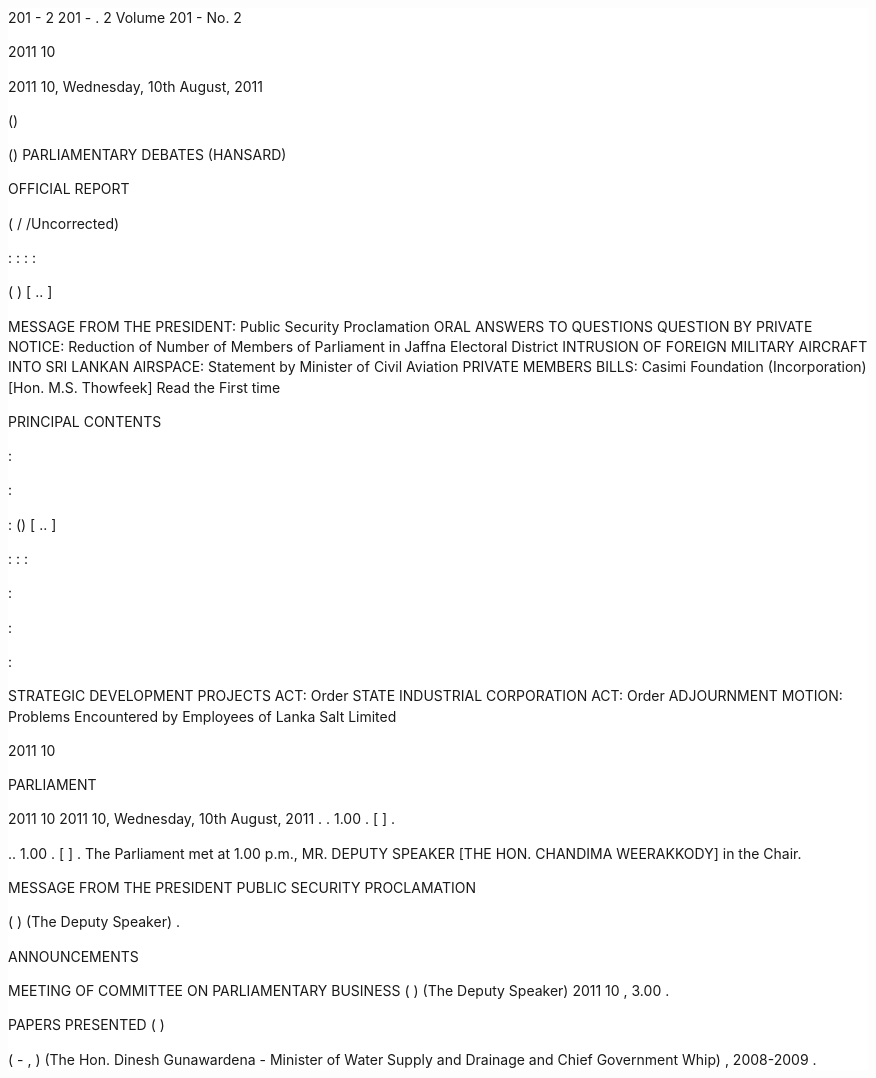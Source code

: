 201 - 2 201 - . 2 Volume 201 - No. 2

2011 10

2011 10, Wednesday, 10th August, 2011

()

() PARLIAMENTARY DEBATES (HANSARD)

OFFICIAL REPORT

( / /Uncorrected)

: : : :

( ) [ .. ]

MESSAGE FROM THE PRESIDENT: Public Security Proclamation ORAL ANSWERS TO QUESTIONS QUESTION BY PRIVATE NOTICE: Reduction of Number of Members of Parliament in Jaffna Electoral District INTRUSION OF FOREIGN MILITARY AIRCRAFT INTO SRI LANKAN AIRSPACE: Statement by Minister of Civil Aviation PRIVATE MEMBERS BILLS: Casimi Foundation (Incorporation) [Hon. M.S. Thowfeek] Read the First time

PRINCIPAL CONTENTS

:

:

: () [ .. ]

: : :

:

:

:

STRATEGIC DEVELOPMENT PROJECTS ACT: Order STATE INDUSTRIAL CORPORATION ACT: Order ADJOURNMENT MOTION: Problems Encountered by Employees of Lanka Salt Limited

2011 10

PARLIAMENT

2011 10 2011 10, Wednesday, 10th August, 2011 . . 1.00 . [ ] .

.. 1.00 . [ ] . The Parliament met at 1.00 p.m., MR. DEPUTY SPEAKER [THE HON. CHANDIMA WEERAKKODY] in the Chair.

MESSAGE FROM THE PRESIDENT PUBLIC SECURITY PROCLAMATION

( ) (The Deputy Speaker) .

ANNOUNCEMENTS

MEETING OF COMMITTEE ON PARLIAMENTARY BUSINESS ( ) (The Deputy Speaker) 2011 10 , 3.00 .

PAPERS PRESENTED ( )

( - , ) (The Hon. Dinesh Gunawardena - Minister of Water Supply and Drainage and Chief Government Whip) , 2008-2009 .
